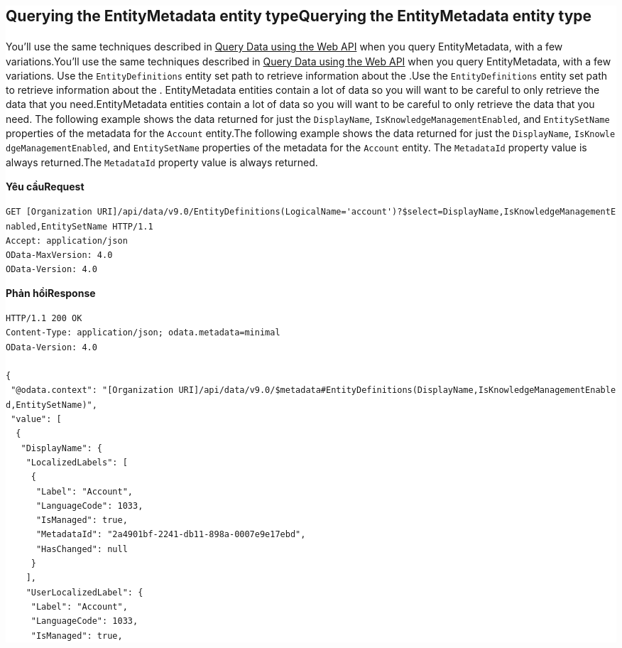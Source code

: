 <a name="bkmk_QueryingEntityMetadata"></a>

## <a name="querying-the-entitymetadata-entity-type"></a><span data-ttu-id="7fd4b-108">Querying the EntityMetadata entity type</span><span class="sxs-lookup"><span data-stu-id="7fd4b-108">Querying the EntityMetadata entity type</span></span>

<span data-ttu-id="7fd4b-109">You’ll use the same techniques described in [Query Data using the Web API](query-data-web-api.md) when you query EntityMetadata, with a few variations.</span><span class="sxs-lookup"><span data-stu-id="7fd4b-109">You’ll use the same techniques described in [Query Data using the Web API](query-data-web-api.md) when you query EntityMetadata, with a few variations.</span></span> <span data-ttu-id="7fd4b-110">Use the `EntityDefinitions` entity set path to retrieve information about the <xref href="Microsoft.Dynamics.CRM.EntityMetadata?text=EntityMetadata EntityType" />.</span><span class="sxs-lookup"><span data-stu-id="7fd4b-110">Use the `EntityDefinitions` entity set path to retrieve information about the <xref href="Microsoft.Dynamics.CRM.EntityMetadata?text=EntityMetadata EntityType" />.</span></span> <span data-ttu-id="7fd4b-111">EntityMetadata entities contain a lot of data so you will want to be careful to only retrieve the data that you need.</span><span class="sxs-lookup"><span data-stu-id="7fd4b-111">EntityMetadata entities contain a lot of data so you will want to be careful to only retrieve the data that you need.</span></span> <span data-ttu-id="7fd4b-112">The following example shows the data returned for just the `DisplayName`, `IsKnowledgeManagementEnabled`, and `EntitySetName` properties of the metadata for the `Account` entity.</span><span class="sxs-lookup"><span data-stu-id="7fd4b-112">The following example shows the data returned for just the `DisplayName`, `IsKnowledgeManagementEnabled`, and `EntitySetName` properties of the metadata for the `Account` entity.</span></span> <span data-ttu-id="7fd4b-113">The `MetadataId` property value is always returned.</span><span class="sxs-lookup"><span data-stu-id="7fd4b-113">The `MetadataId` property value is always returned.</span></span>  

 <span data-ttu-id="7fd4b-114">**Yêu cầu**</span><span class="sxs-lookup"><span data-stu-id="7fd4b-114">**Request**</span></span>

```http
GET [Organization URI]/api/data/v9.0/EntityDefinitions(LogicalName='account')?$select=DisplayName,IsKnowledgeManagementEnabled,EntitySetName HTTP/1.1  
Accept: application/json  
OData-MaxVersion: 4.0  
OData-Version: 4.0  
```

 <span data-ttu-id="7fd4b-115">**Phản hồi**</span><span class="sxs-lookup"><span data-stu-id="7fd4b-115">**Response**</span></span>
```http
HTTP/1.1 200 OK  
Content-Type: application/json; odata.metadata=minimal  
OData-Version: 4.0  

{  
 "@odata.context": "[Organization URI]/api/data/v9.0/$metadata#EntityDefinitions(DisplayName,IsKnowledgeManagementEnabled,EntitySetName)",  
 "value": [  
  {  
   "DisplayName": {  
    "LocalizedLabels": [  
     {  
      "Label": "Account",  
      "LanguageCode": 1033,  
      "IsManaged": true,  
      "MetadataId": "2a4901bf-2241-db11-898a-0007e9e17ebd",  
      "HasChanged": null  
     }  
    ],  
    "UserLocalizedLabel": {  
     "Label": "Account",  
     "LanguageCode": 1033,  
     "IsManaged": true,  
```
